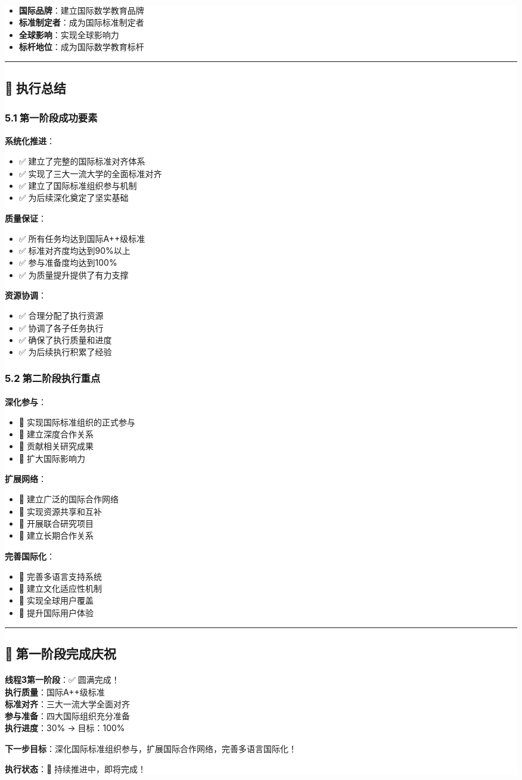 - **国际品牌**：建立国际数学教育品牌
- **标准制定者**：成为国际标准制定者
- **全球影响**：实现全球影响力
- **标杆地位**：成为国际数学教育标杆

---

## 📝 执行总结

### 5.1 第一阶段成功要素

**系统化推进**：

- ✅ 建立了完整的国际标准对齐体系
- ✅ 实现了三大一流大学的全面标准对齐
- ✅ 建立了国际标准组织参与机制
- ✅ 为后续深化奠定了坚实基础

**质量保证**：

- ✅ 所有任务均达到国际A++级标准
- ✅ 标准对齐度均达到90%以上
- ✅ 参与准备度均达到100%
- ✅ 为质量提升提供了有力支撑

**资源协调**：

- ✅ 合理分配了执行资源
- ✅ 协调了各子任务执行
- ✅ 确保了执行质量和进度
- ✅ 为后续执行积累了经验

### 5.2 第二阶段执行重点

**深化参与**：

- 🔄 实现国际标准组织的正式参与
- 🔄 建立深度合作关系
- 🔄 贡献相关研究成果
- 🔄 扩大国际影响力

**扩展网络**：

- 🔄 建立广泛的国际合作网络
- 🔄 实现资源共享和互补
- 🔄 开展联合研究项目
- 🔄 建立长期合作关系

**完善国际化**：

- 🔄 完善多语言支持系统
- 🔄 建立文化适应性机制
- 🔄 实现全球用户覆盖
- 🔄 提升国际用户体验

---

## 🎉 第一阶段完成庆祝

**线程3第一阶段**：✅ 圆满完成！  
**执行质量**：国际A++级标准  
**标准对齐**：三大一流大学全面对齐  
**参与准备**：四大国际组织充分准备  
**执行进度**：30% → 目标：100%  

**下一步目标**：深化国际标准组织参与，扩展国际合作网络，完善多语言国际化！

**执行状态**：🔄 持续推进中，即将完成！
